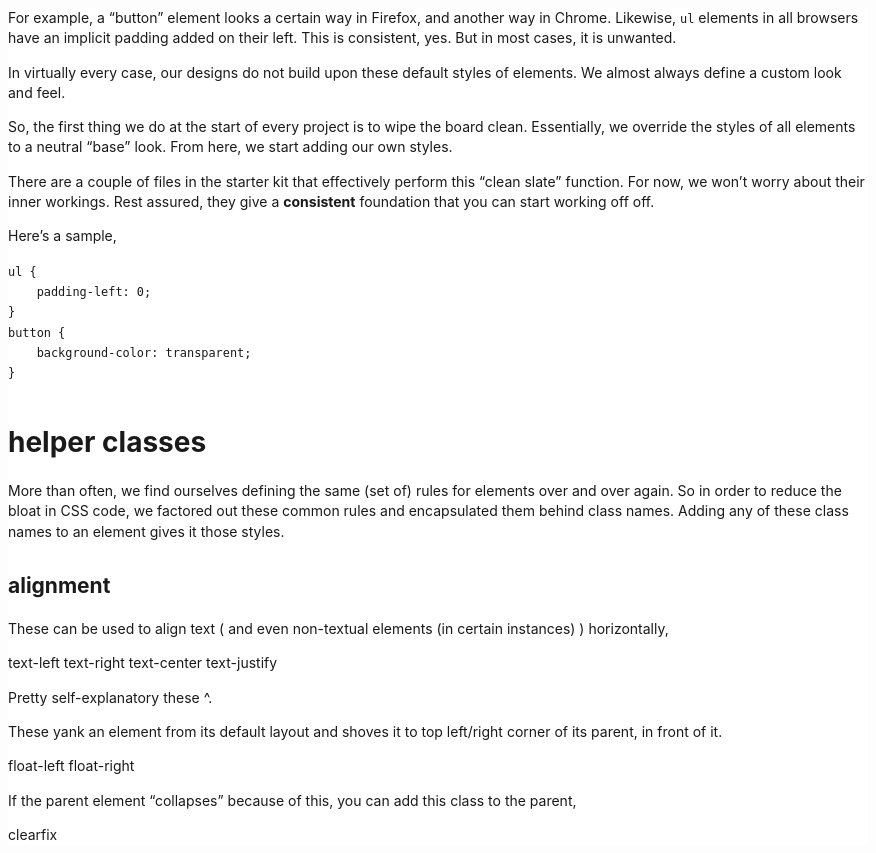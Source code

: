 For example, a “button” element looks a certain way in Firefox, and another way in Chrome.
Likewise, `ul` elements in all browsers have an implicit padding added on their left. This is consistent, yes. But in most cases, it is unwanted.

In virtually every case, our designs do not build upon these default styles of elements. We almost always define a custom look and feel.

So, the first thing we do at the start of every project is to wipe the board clean. Essentially, we override the styles of all elements to a neutral “base” look. From here, we start adding our own styles.

There are a couple of files in the starter kit that effectively perform this “clean slate” function. For now, we won’t worry about their inner workings. Rest assured, they give a **consistent** foundation that you can start working off off.

Here’s a sample,

```
ul {
	padding-left: 0;
}
button {
	background-color: transparent;
}
```




# helper classes
More than often, we find ourselves defining the same (set of) rules for elements over and over again.
So in order to reduce the bloat in CSS code, we factored out these common rules and encapsulated them behind class names.
Adding any of these class names to an element gives it those styles.

## alignment
These can be used to align text ( and even non-textual elements (in certain instances) ) horizontally,

text-left
text-right
text-center
text-justify

Pretty self-explanatory these ^.

These yank an element from its default layout and shoves it to top left/right corner of its parent, in front of it.

float-left
float-right

If the parent element “collapses” because of this, you can add this class to the parent,

clearfix

